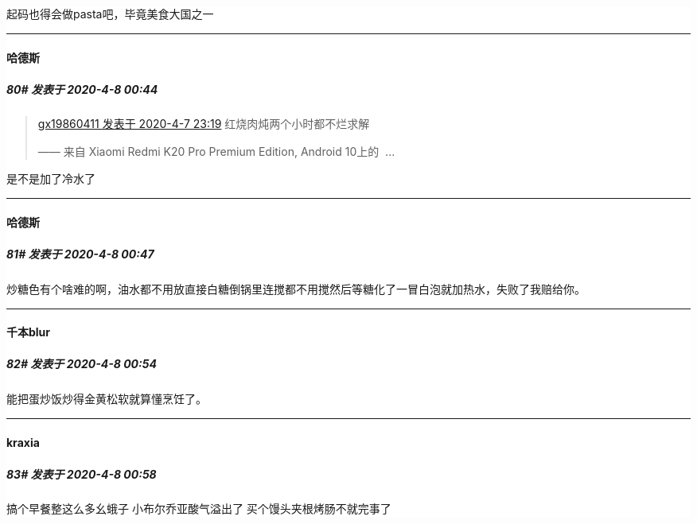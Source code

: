 
起码也得会做pasta吧，毕竟美食大国之一







-----

####  哈德斯  
##### 80#       发表于 2020-4-8 00:44



<blockquote><a href="httphttps://bbs.saraba1st.com/2b/forum.php?mod=redirect&amp;goto=findpost&amp;pid=47008605&amp;ptid=1922977" target="_blank">gx19860411 发表于 2020-4-7 23:19</a>
红烧肉炖两个小时都不烂求解

—— 来自 Xiaomi Redmi K20 Pro Premium Edition, Android 10上的  ...</blockquote>
是不是加了冷水了







-----

####  哈德斯  
##### 81#       发表于 2020-4-8 00:47




炒糖色有个啥难的啊，油水都不用放直接白糖倒锅里连搅都不用搅然后等糖化了一冒白泡就加热水，失败了我赔给你。







-----

####  千本blur  
##### 82#       发表于 2020-4-8 00:54




能把蛋炒饭炒得金黄松软就算懂烹饪了。







-----

####  kraxia  
##### 83#       发表于 2020-4-8 00:58




搞个早餐整这么多幺蛾子 小布尔乔亚酸气溢出了
买个馒头夹根烤肠不就完事了
